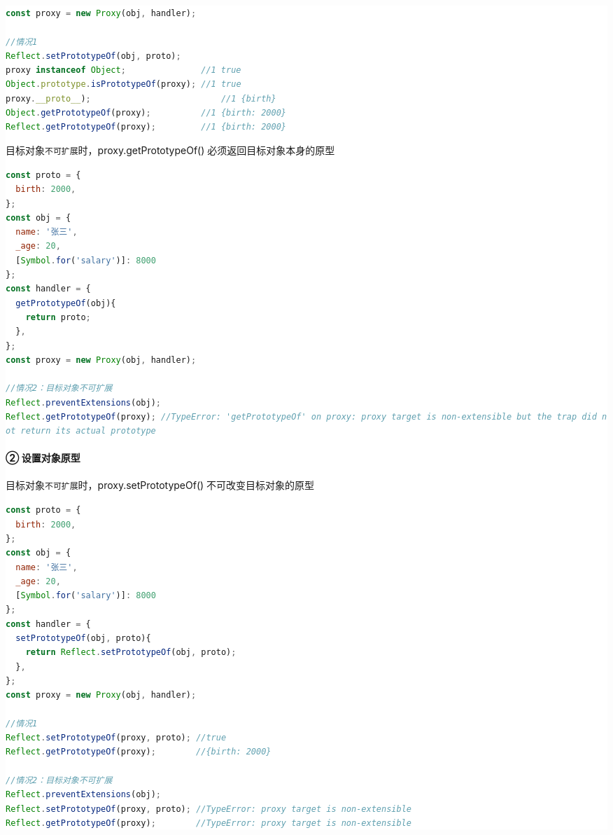 ```javascript
const proxy = new Proxy(obj, handler);

//情况1
Reflect.setPrototypeOf(obj, proto);
proxy instanceof Object;               //1 true
Object.prototype.isPrototypeOf(proxy); //1 true
proxy.__proto__);                          //1 {birth}
Object.getPrototypeOf(proxy);          //1 {birth: 2000}
Reflect.getPrototypeOf(proxy);         //1 {birth: 2000}
```

目标对象`不可扩展`时，proxy.getPrototypeOf() 必须返回目标对象本身的原型

```javascript
const proto = {
  birth: 2000,
};
const obj = {
  name: '张三',
  _age: 20,
  [Symbol.for('salary')]: 8000
};
const handler = {
  getPrototypeOf(obj){
    return proto;
  },
};
const proxy = new Proxy(obj, handler);

//情况2：目标对象不可扩展
Reflect.preventExtensions(obj);  
Reflect.getPrototypeOf(proxy); //TypeError: 'getPrototypeOf' on proxy: proxy target is non-extensible but the trap did not return its actual prototype
```

#### ② 设置对象原型

目标对象`不可扩展`时，proxy.setPrototypeOf() 不可改变目标对象的原型

```javascript
const proto = {
  birth: 2000,
};
const obj = {
  name: '张三',
  _age: 20,
  [Symbol.for('salary')]: 8000
};
const handler = {
  setPrototypeOf(obj, proto){
    return Reflect.setPrototypeOf(obj, proto);
  },
};
const proxy = new Proxy(obj, handler);

//情况1
Reflect.setPrototypeOf(proxy, proto); //true
Reflect.getPrototypeOf(proxy);        //{birth: 2000}

//情况2：目标对象不可扩展
Reflect.preventExtensions(obj);          
Reflect.setPrototypeOf(proxy, proto); //TypeError: proxy target is non-extensible
Reflect.getPrototypeOf(proxy);        //TypeError: proxy target is non-extensible
```


  [Symbol.for('salary')]: 8000,
  [Symbol.for('salary')]: 8000,